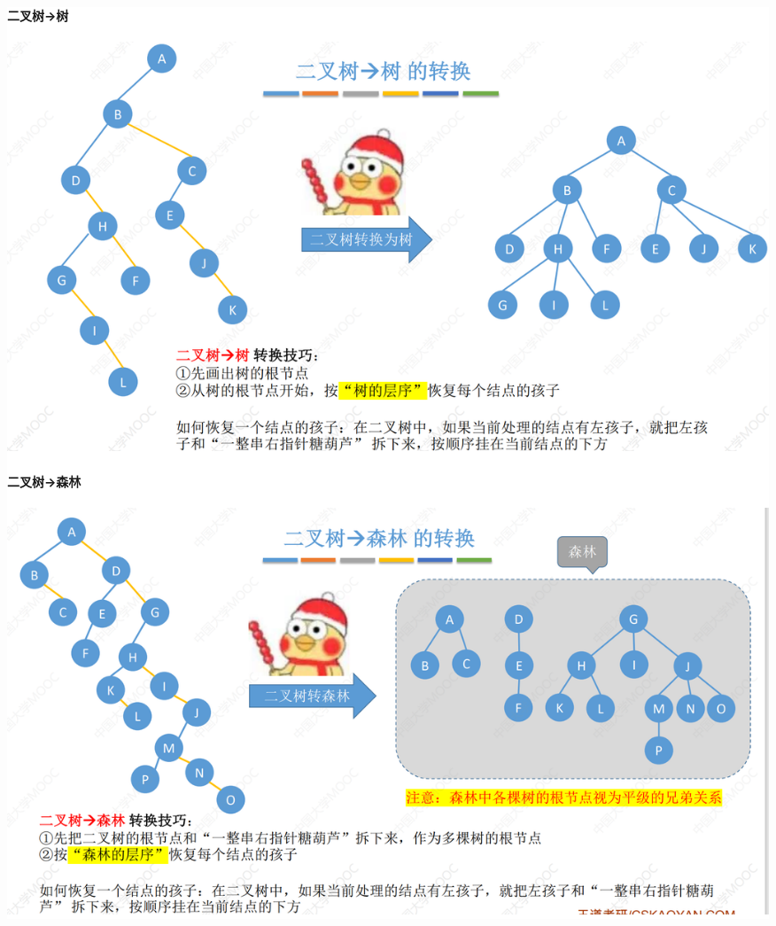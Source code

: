 #### 二叉树->树

![image-20230422171153328](DS_solutions.assets/image-20230422171153328.png)

#### 二叉树->森林

![image-20230422171505719](DS_solutions.assets/image-20230422171505719.png)

